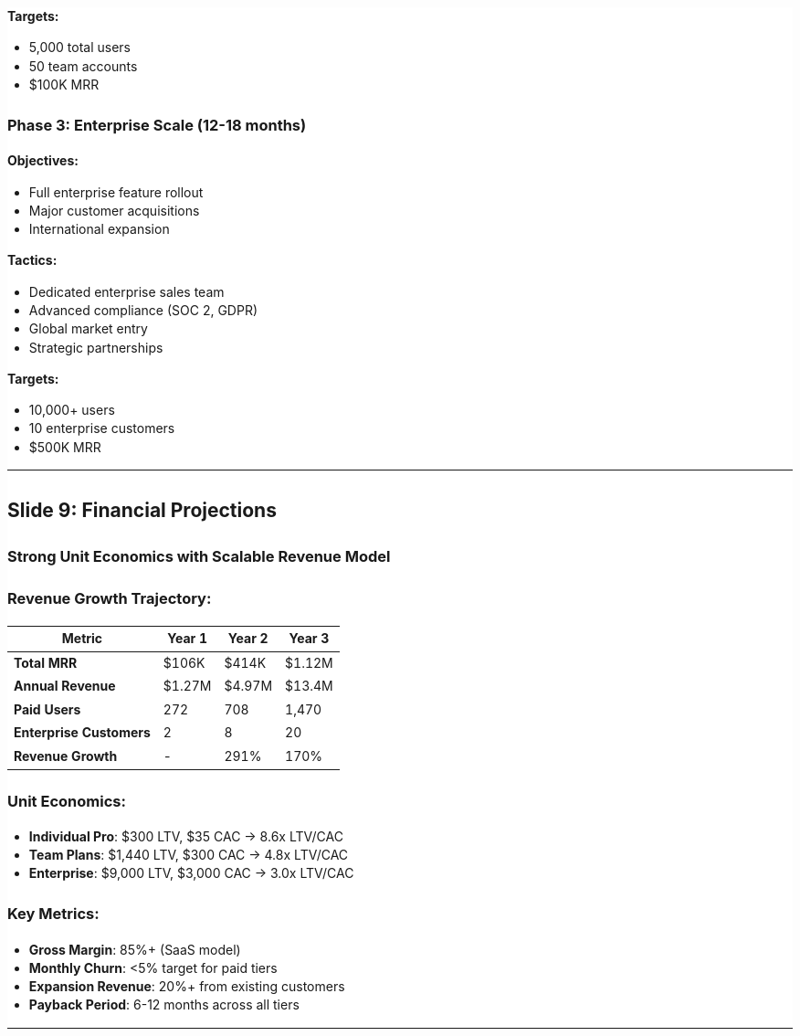 **Targets:**
- 5,000 total users
- 50 team accounts
- $100K MRR

### Phase 3: Enterprise Scale (12-18 months)
**Objectives:**
- Full enterprise feature rollout
- Major customer acquisitions
- International expansion

**Tactics:**
- Dedicated enterprise sales team
- Advanced compliance (SOC 2, GDPR)
- Global market entry
- Strategic partnerships

**Targets:**
- 10,000+ users
- 10 enterprise customers
- $500K MRR

---

## Slide 9: Financial Projections
### Strong Unit Economics with Scalable Revenue Model

### Revenue Growth Trajectory:
| Metric | Year 1 | Year 2 | Year 3 |
|--------|--------|--------|--------|
| **Total MRR** | $106K | $414K | $1.12M |
| **Annual Revenue** | $1.27M | $4.97M | $13.4M |
| **Paid Users** | 272 | 708 | 1,470 |
| **Enterprise Customers** | 2 | 8 | 20 |
| **Revenue Growth** | - | 291% | 170% |

### Unit Economics:
- **Individual Pro**: $300 LTV, $35 CAC → 8.6x LTV/CAC
- **Team Plans**: $1,440 LTV, $300 CAC → 4.8x LTV/CAC
- **Enterprise**: $9,000 LTV, $3,000 CAC → 3.0x LTV/CAC

### Key Metrics:
- **Gross Margin**: 85%+ (SaaS model)
- **Monthly Churn**: <5% target for paid tiers
- **Expansion Revenue**: 20%+ from existing customers
- **Payback Period**: 6-12 months across all tiers

---